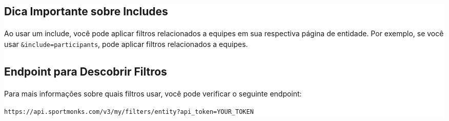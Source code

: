 ## Dica Importante sobre Includes

Ao usar um include, você pode aplicar filtros relacionados a equipes em sua respectiva página de entidade. Por exemplo, se você usar `&include=participants`, pode aplicar filtros relacionados a equipes.

## Endpoint para Descobrir Filtros

Para mais informações sobre quais filtros usar, você pode verificar o seguinte endpoint:
```
https://api.sportmonks.com/v3/my/filters/entity?api_token=YOUR_TOKEN
```
